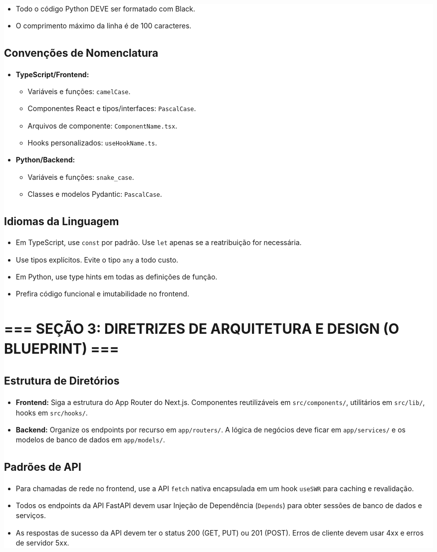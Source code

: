 - Todo o código Python DEVE ser formatado com Black.
    
- O comprimento máximo da linha é de 100 caracteres.
    

## Convenções de Nomenclatura

- **TypeScript/Frontend:**
    
    - Variáveis e funções: `camelCase`.
        
    - Componentes React e tipos/interfaces: `PascalCase`.
        
    - Arquivos de componente: `ComponentName.tsx`.
        
    - Hooks personalizados: `useHookName.ts`.
        
- **Python/Backend:**
    
    - Variáveis e funções: `snake_case`.
        
    - Classes e modelos Pydantic: `PascalCase`.
        

## Idiomas da Linguagem

- Em TypeScript, use `const` por padrão. Use `let` apenas se a reatribuição for necessária.
    
- Use tipos explícitos. Evite o tipo `any` a todo custo.
    
- Em Python, use type hints em todas as definições de função.
    
- Prefira código funcional e imutabilidade no frontend.
    

# === SEÇÃO 3: DIRETRIZES DE ARQUITETURA E DESIGN (O BLUEPRINT) ===

## Estrutura de Diretórios

- **Frontend:** Siga a estrutura do App Router do Next.js. Componentes reutilizáveis em `src/components/`, utilitários em `src/lib/`, hooks em `src/hooks/`.
    
- **Backend:** Organize os endpoints por recurso em `app/routers/`. A lógica de negócios deve ficar em `app/services/` e os modelos de banco de dados em `app/models/`.
    

## Padrões de API

- Para chamadas de rede no frontend, use a API `fetch` nativa encapsulada em um hook `useSWR` para caching e revalidação.
    
- Todos os endpoints da API FastAPI devem usar Injeção de Dependência (`Depends`) para obter sessões de banco de dados e serviços.
    
- As respostas de sucesso da API devem ter o status 200 (GET, PUT) ou 201 (POST). Erros de cliente devem usar 4xx e erros de servidor 5xx.
    